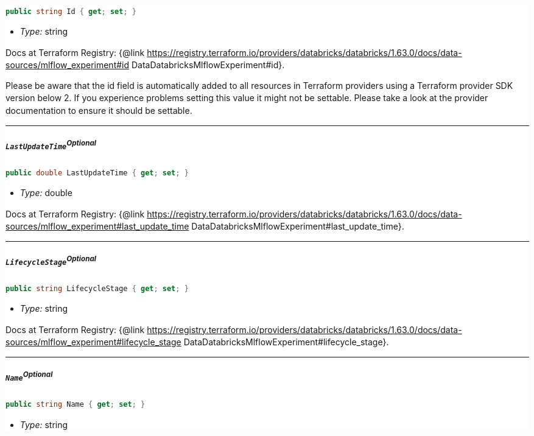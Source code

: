 ```csharp
public string Id { get; set; }
```

- *Type:* string

Docs at Terraform Registry: {@link https://registry.terraform.io/providers/databricks/databricks/1.63.0/docs/data-sources/mlflow_experiment#id DataDatabricksMlflowExperiment#id}.

Please be aware that the id field is automatically added to all resources in Terraform providers using a Terraform provider SDK version below 2.
If you experience problems setting this value it might not be settable. Please take a look at the provider documentation to ensure it should be settable.

---

##### `LastUpdateTime`<sup>Optional</sup> <a name="LastUpdateTime" id="@cdktf/provider-databricks.dataDatabricksMlflowExperiment.DataDatabricksMlflowExperimentConfig.property.lastUpdateTime"></a>

```csharp
public double LastUpdateTime { get; set; }
```

- *Type:* double

Docs at Terraform Registry: {@link https://registry.terraform.io/providers/databricks/databricks/1.63.0/docs/data-sources/mlflow_experiment#last_update_time DataDatabricksMlflowExperiment#last_update_time}.

---

##### `LifecycleStage`<sup>Optional</sup> <a name="LifecycleStage" id="@cdktf/provider-databricks.dataDatabricksMlflowExperiment.DataDatabricksMlflowExperimentConfig.property.lifecycleStage"></a>

```csharp
public string LifecycleStage { get; set; }
```

- *Type:* string

Docs at Terraform Registry: {@link https://registry.terraform.io/providers/databricks/databricks/1.63.0/docs/data-sources/mlflow_experiment#lifecycle_stage DataDatabricksMlflowExperiment#lifecycle_stage}.

---

##### `Name`<sup>Optional</sup> <a name="Name" id="@cdktf/provider-databricks.dataDatabricksMlflowExperiment.DataDatabricksMlflowExperimentConfig.property.name"></a>

```csharp
public string Name { get; set; }
```

- *Type:* string
